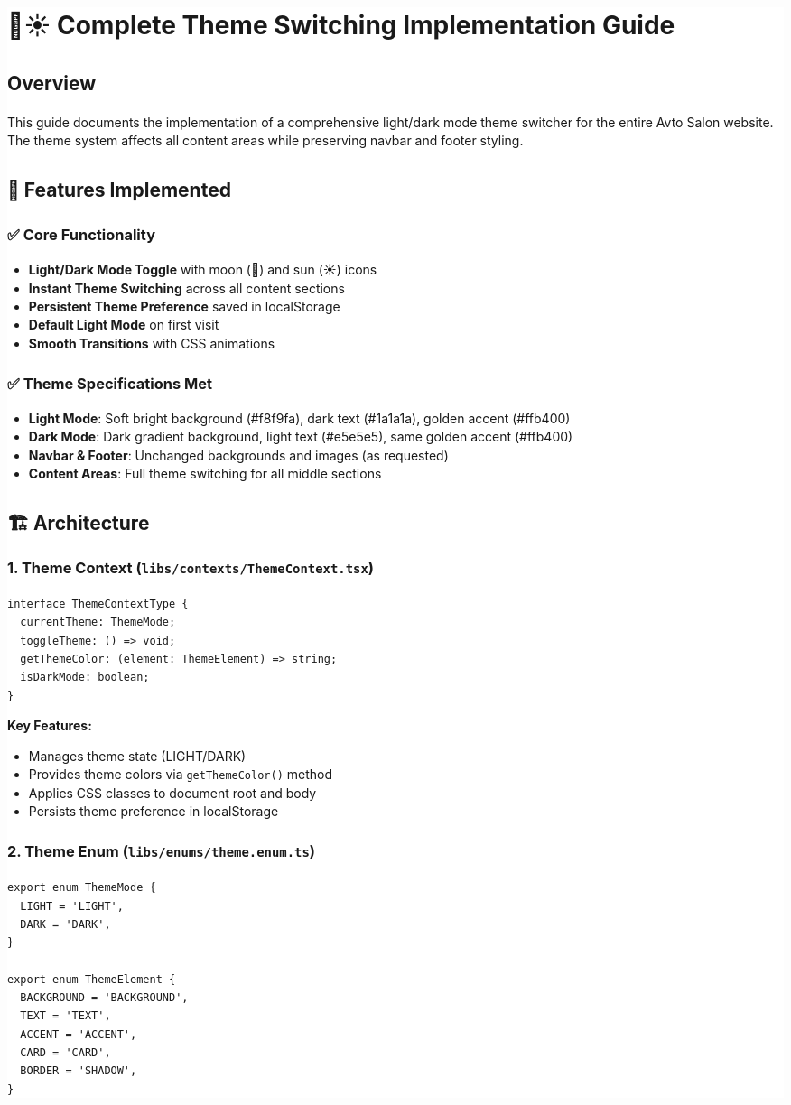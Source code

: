 # 🌙☀️ Complete Theme Switching Implementation Guide

## Overview
This guide documents the implementation of a comprehensive light/dark mode theme switcher for the entire Avto Salon website. The theme system affects all content areas while preserving navbar and footer styling.

## 🎯 Features Implemented

### ✅ Core Functionality
- **Light/Dark Mode Toggle** with moon (🌙) and sun (☀️) icons
- **Instant Theme Switching** across all content sections
- **Persistent Theme Preference** saved in localStorage
- **Default Light Mode** on first visit
- **Smooth Transitions** with CSS animations

### ✅ Theme Specifications Met
- **Light Mode**: Soft bright background (#f8f9fa), dark text (#1a1a1a), golden accent (#ffb400)
- **Dark Mode**: Dark gradient background, light text (#e5e5e5), same golden accent (#ffb400)
- **Navbar & Footer**: Unchanged backgrounds and images (as requested)
- **Content Areas**: Full theme switching for all middle sections

## 🏗️ Architecture

### 1. Theme Context (`libs/contexts/ThemeContext.tsx`)
```tsx
interface ThemeContextType {
  currentTheme: ThemeMode;
  toggleTheme: () => void;
  getThemeColor: (element: ThemeElement) => string;
  isDarkMode: boolean;
}
```

**Key Features:**
- Manages theme state (LIGHT/DARK)
- Provides theme colors via `getThemeColor()` method
- Applies CSS classes to document root and body
- Persists theme preference in localStorage

### 2. Theme Enum (`libs/enums/theme.enum.ts`)
```tsx
export enum ThemeMode {
  LIGHT = 'LIGHT',
  DARK = 'DARK',
}

export enum ThemeElement {
  BACKGROUND = 'BACKGROUND',
  TEXT = 'TEXT',
  ACCENT = 'ACCENT',
  CARD = 'CARD',
  BORDER = 'SHADOW',
}
```
